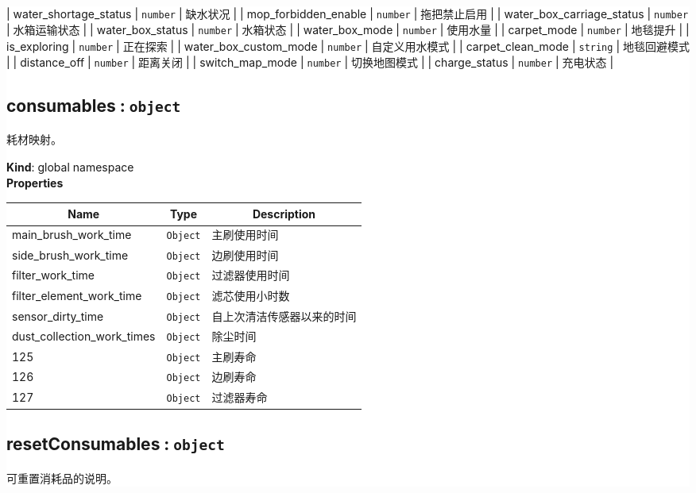 | water_shortage_status | <code>number</code> | 缺水状况 |
| mop_forbidden_enable | <code>number</code> | 拖把禁止启用 |
| water_box_carriage_status | <code>number</code> | 水箱运输状态 |
| water_box_status | <code>number</code> | 水箱状态 |
| water_box_mode | <code>number</code> | 使用水量 |
| carpet_mode | <code>number</code> | 地毯提升 |
| is_exploring | <code>number</code> | 正在探索 |
| water_box_custom_mode | <code>number</code> | 自定义用水模式 |
| carpet_clean_mode | <code>string</code> | 地毯回避模式 |
| distance_off | <code>number</code> | 距离关闭 |
| switch_map_mode | <code>number</code> | 切换地图模式 |
| charge_status | <code>number</code> | 充电状态 |

<a name="consumables"></a>

## consumables : <code>object</code>
耗材映射。

**Kind**: global namespace  
**Properties**

| Name | Type | Description |
| --- | --- | --- |
| main_brush_work_time | <code>Object</code> | 主刷使用时间 |
| side_brush_work_time | <code>Object</code> | 边刷使用时间 |
| filter_work_time | <code>Object</code> | 过滤器使用时间 |
| filter_element_work_time | <code>Object</code> | 滤芯使用小时数 |
| sensor_dirty_time | <code>Object</code> | 自上次清洁传感器以来的时间 |
| dust_collection_work_times | <code>Object</code> | 除尘时间 |
| 125 | <code>Object</code> | 主刷寿命 |
| 126 | <code>Object</code> | 边刷寿命 |
| 127 | <code>Object</code> | 过滤器寿命 |

<a name="resetConsumables"></a>

## resetConsumables : <code>object</code>
可重置消耗品的说明。
